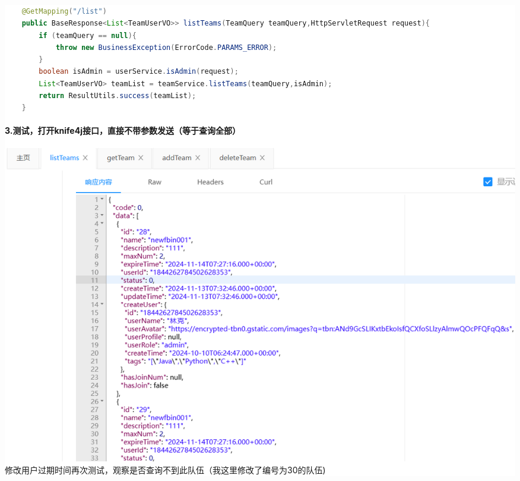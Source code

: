 

```java
    @GetMapping("/list")
    public BaseResponse<List<TeamUserVO>> listTeams(TeamQuery teamQuery,HttpServletRequest request){
        if (teamQuery == null){
            throw new BusinessException(ErrorCode.PARAMS_ERROR); 
        }
        boolean isAdmin = userService.isAdmin(request);
        List<TeamUserVO> teamList = teamService.listTeams(teamQuery,isAdmin);
        return ResultUtils.success(teamList);
    }
```



#### 3.测试，打开knife4j接口，直接不带参数发送（等于查询全部）

![image-20241113160902995](./assets/10队伍的增删改查+入队/image-20241113160902995.png)  
修改用户过期时间再次测试，观察是否查询不到此队伍（我这里修改了编号为30的队伍)  